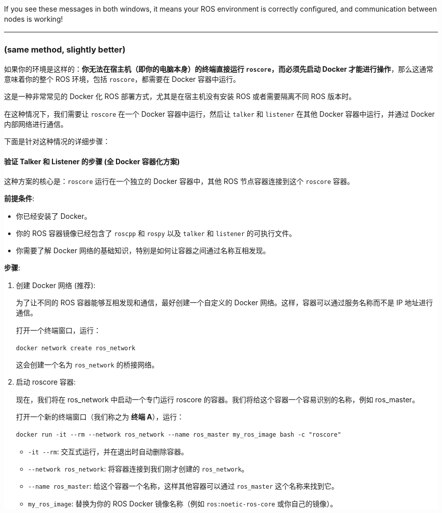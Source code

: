 
If you see these messages in both windows, it means your ROS environment is correctly configured, and communication between nodes is working!

---
### (same method, slightly better)

如果你的环境是这样的：**你无法在宿主机（即你的电脑本身）的终端直接运行 `roscore`，而必须先启动 Docker 才能进行操作**，那么这通常意味着你的整个 ROS 环境，包括 `roscore`，都需要在 Docker 容器中运行。

这是一种非常常见的 Docker 化 ROS 部署方式，尤其是在宿主机没有安装 ROS 或者需要隔离不同 ROS 版本时。

在这种情况下，我们需要让 `roscore` 在一个 Docker 容器中运行，然后让 `talker` 和 `listener` 在其他 Docker 容器中运行，并通过 Docker 内部网络进行通信。

下面是针对这种情况的详细步骤：

#### 验证 Talker 和 Listener 的步骤 (全 Docker 容器化方案)

这种方案的核心是：`roscore` 运行在一个独立的 Docker 容器中，其他 ROS 节点容器连接到这个 `roscore` 容器。

**前提条件**:

- 你已经安装了 Docker。
    
- 你的 ROS 容器镜像已经包含了 `roscpp` 和 `rospy` 以及 `talker` 和 `listener` 的可执行文件。
    
- 你需要了解 Docker 网络的基础知识，特别是如何让容器之间通过名称互相发现。
    

**步骤**:

1. 创建 Docker 网络 (推荐):
    
    为了让不同的 ROS 容器能够互相发现和通信，最好创建一个自定义的 Docker 网络。这样，容器可以通过服务名称而不是 IP 地址进行通信。
    
    打开一个终端窗口，运行：
    
    ```
    docker network create ros_network
    ```
    
    这会创建一个名为 `ros_network` 的桥接网络。
    
2. 启动 roscore 容器:
    
    现在，我们将在 ros_network 中启动一个专门运行 roscore 的容器。我们将给这个容器一个容易识别的名称，例如 ros_master。
    
    打开一个新的终端窗口（我们称之为 **终端 A**），运行：
    
    ```
    docker run -it --rm --network ros_network --name ros_master my_ros_image bash -c "roscore"
    ```
    
    - `-it --rm`: 交互式运行，并在退出时自动删除容器。
        
    - `--network ros_network`: 将容器连接到我们刚才创建的 `ros_network`。
        
    - `--name ros_master`: 给这个容器一个名称，这样其他容器可以通过 `ros_master` 这个名称来找到它。
        
    - `my_ros_image`: 替换为你的 ROS Docker 镜像名称（例如 `ros:noetic-ros-core` 或你自己的镜像）。
        